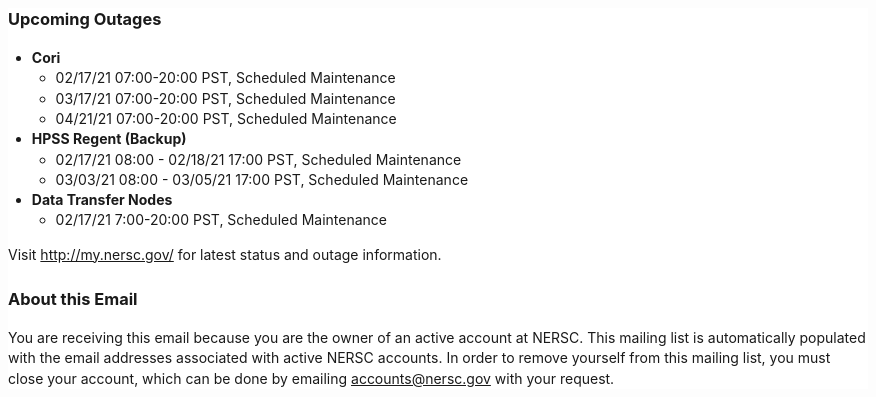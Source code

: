 ### Upcoming Outages <a name="outages"/></a> 

- **Cori**
    - 02/17/21 07:00-20:00 PST, Scheduled Maintenance
    - 03/17/21 07:00-20:00 PST, Scheduled Maintenance
    - 04/21/21 07:00-20:00 PST, Scheduled Maintenance
- **HPSS Regent (Backup)** 
    - 02/17/21 08:00 - 02/18/21 17:00 PST, Scheduled Maintenance
    - 03/03/21 08:00 - 03/05/21 17:00 PST, Scheduled Maintenance
- **Data Transfer Nodes**
    - 02/17/21 7:00-20:00 PST, Scheduled Maintenance

Visit <http://my.nersc.gov/> for latest status and outage information.


### About this Email <a name="about"/></a> 

You are receiving this email because you are the owner of an active account at
NERSC. This mailing list is automatically populated with the email addresses
associated with active NERSC accounts. In order to remove yourself from this
mailing list, you must close your account, which can be done by emailing
<accounts@nersc.gov> with your request.

